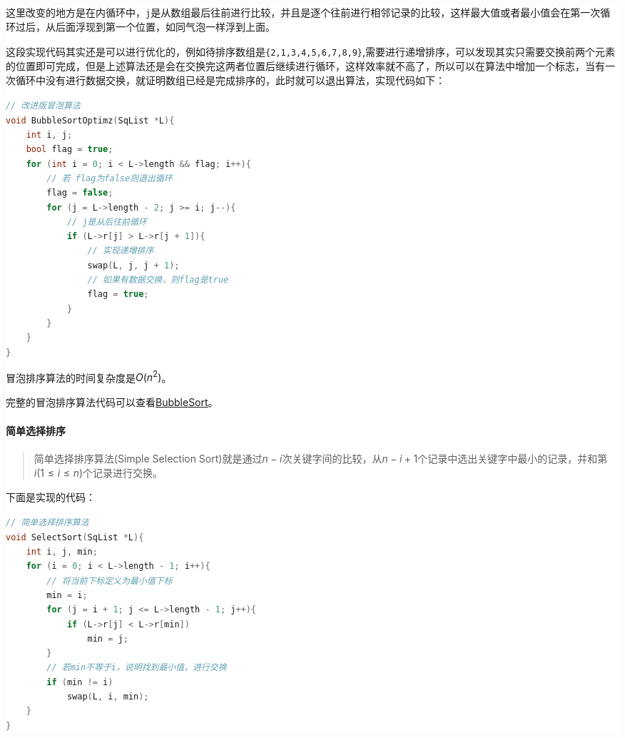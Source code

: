 这里改变的地方是在内循环中，`j`是从数组最后往前进行比较，并且是逐个往前进行相邻记录的比较，这样最大值或者最小值会在第一次循环过后，从后面浮现到第一个位置，如同气泡一样浮到上面。

这段实现代码其实还是可以进行优化的，例如待排序数组是`{2,1,3,4,5,6,7,8,9}`,需要进行递增排序，可以发现其实只需要交换前两个元素的位置即可完成，但是上述算法还是会在交换完这两者位置后继续进行循环，这样效率就不高了，所以可以在算法中增加一个标志，当有一次循环中没有进行数据交换，就证明数组已经是完成排序的，此时就可以退出算法，实现代码如下：

```c++
// 改进版冒泡算法
void BubbleSortOptimz(SqList *L){
	int i, j;
	bool flag = true;
	for (int i = 0; i < L->length && flag; i++){
		// 若 flag为false则退出循环
		flag = false;
		for (j = L->length - 2; j >= i; j--){
			// j是从后往前循环
			if (L->r[j] > L->r[j + 1]){
				// 实现递增排序
				swap(L, j, j + 1);
				// 如果有数据交换，则flag是true
				flag = true;
			}
		}
	}
}
```

冒泡排序算法的时间复杂度是$O(n^2)$。

完整的冒泡排序算法代码可以查看[BubbleSort](https://github.com/ccc013/DataStructe-Algorithms_Study/SortAlgorithms/BubbleSortTest.cpp)。

#### 简单选择排序

> 简单选择排序算法(Simple Selection Sort)就是通过$n-i$次关键字间的比较，从$n-i+1$个记录中选出关键字中最小的记录，并和第$i(1\le i \le n)$个记录进行交换。

下面是实现的代码：

```c++
// 简单选择排序算法
void SelectSort(SqList *L){
	int i, j, min;
	for (i = 0; i < L->length - 1; i++){
		// 将当前下标定义为最小值下标
		min = i;
		for (j = i + 1; j <= L->length - 1; j++){
			if (L->r[j] < L->r[min])
				min = j;
		}
		// 若min不等于i，说明找到最小值，进行交换
		if (min != i)
			swap(L, i, min);
	}
}
```
